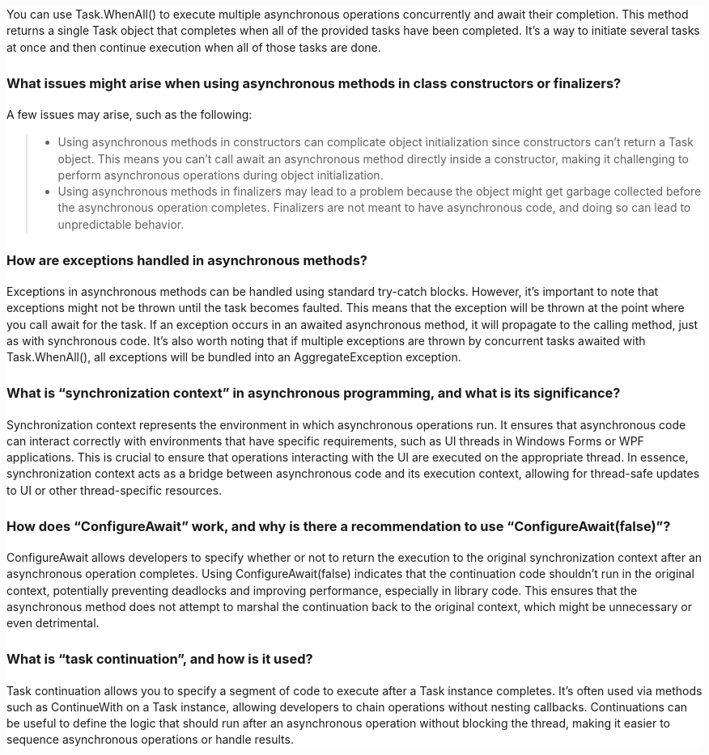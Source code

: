 You can use Task.WhenAll() to execute multiple asynchronous operations concurrently and await their completion. This method returns a single Task object that completes when all of the provided tasks have been completed. It’s a way to initiate several tasks at once and then continue execution when all of those tasks are done.

### What issues might arise when using asynchronous methods in class constructors or finalizers?

A few issues may arise, such as the following:

> * Using asynchronous methods in constructors can complicate object initialization since constructors can’t return a Task object. This means you can’t call await an asynchronous method directly inside a constructor, making it challenging to perform asynchronous operations during object initialization.
> * Using asynchronous methods in finalizers may lead to a problem because the object might get garbage collected before the asynchronous operation completes. Finalizers are not meant to have asynchronous code, and doing so can lead to unpredictable behavior.

### How are exceptions handled in asynchronous methods?

Exceptions in asynchronous methods can be handled using standard try-catch blocks. However, it’s important to note that exceptions might not be thrown until the task becomes faulted. This means that the exception will be thrown at the point where you call await for the task. If an exception occurs in an awaited asynchronous method, it will propagate to the calling method, just as with synchronous code. It’s also worth noting that if multiple exceptions are thrown by concurrent tasks awaited with Task.WhenAll(), all exceptions will be bundled into an AggregateException exception.

### What is “synchronization context” in asynchronous programming, and what is its significance?

Synchronization context represents the environment in which asynchronous operations run. It ensures that asynchronous code can interact correctly with environments that have specific requirements, such as UI threads in Windows Forms or WPF applications. This is crucial to ensure that operations interacting with the UI are executed on the appropriate thread. In essence, synchronization context acts as a bridge between asynchronous code and its execution context, allowing for thread-safe updates to UI or other thread-specific resources.

### How does “ConfigureAwait” work, and why is there a recommendation to use “ConfigureAwait(false)”?

ConfigureAwait allows developers to specify whether or not to return the execution to the original synchronization context after an asynchronous operation completes. Using ConfigureAwait(false) indicates that the continuation code shouldn’t run in the original context, potentially preventing deadlocks and improving performance, especially in library code. This ensures that the asynchronous method does not attempt to marshal the continuation back to the original context, which might be unnecessary or even detrimental.

### What is “task continuation”, and how is it used?

Task continuation allows you to specify a segment of code to execute after a Task instance completes. It’s often used via methods such as ContinueWith on a Task instance, allowing developers to chain operations without nesting callbacks. Continuations can be useful to define the logic that should run after an asynchronous operation without blocking the thread, making it easier to sequence asynchronous operations or handle results.
